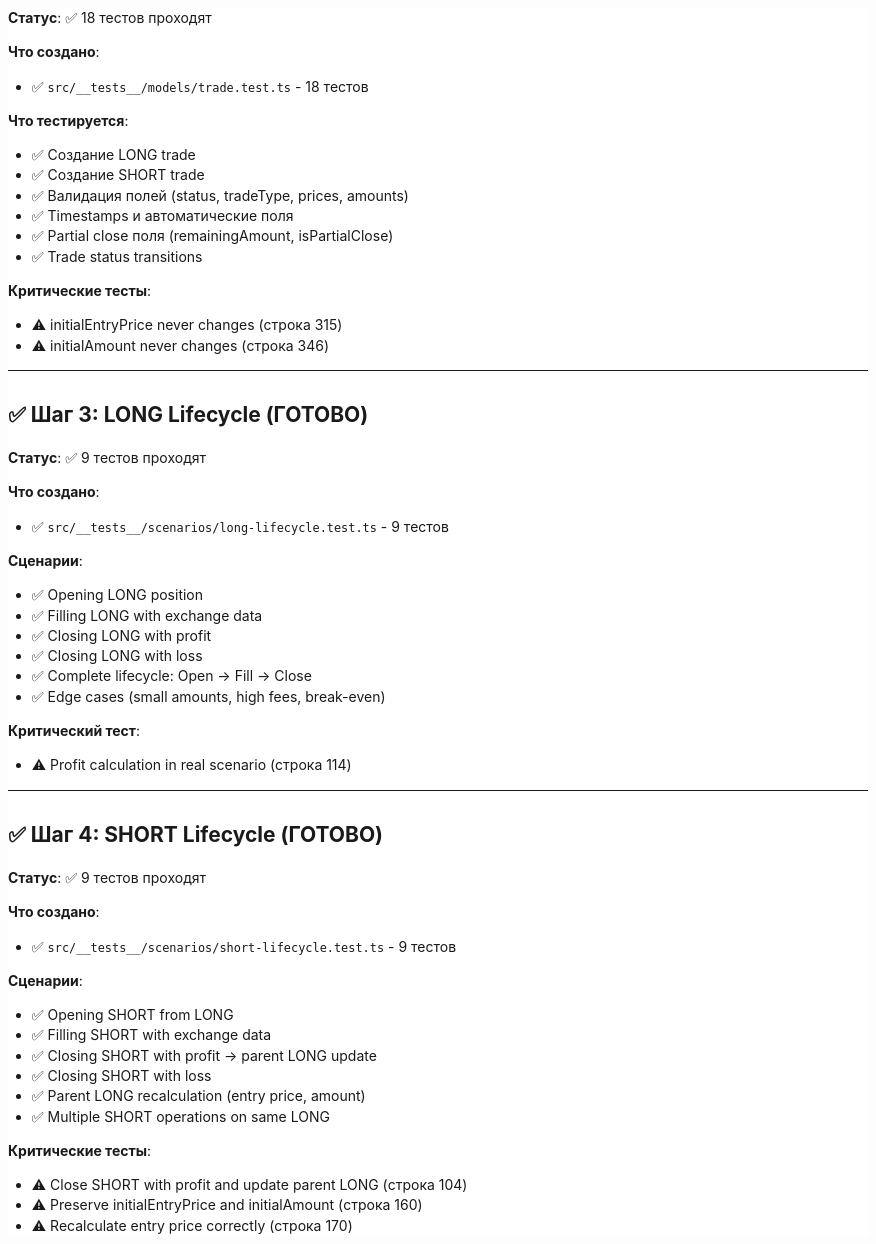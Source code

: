 **Статус**: ✅ 18 тестов проходят

**Что создано**:
- ✅ `src/__tests__/models/trade.test.ts` - 18 тестов

**Что тестируется**:
- ✅ Создание LONG trade
- ✅ Создание SHORT trade
- ✅ Валидация полей (status, tradeType, prices, amounts)
- ✅ Timestamps и автоматические поля
- ✅ Partial close поля (remainingAmount, isPartialClose)
- ✅ Trade status transitions

**Критические тесты**:
- ⚠️ initialEntryPrice never changes (строка 315)
- ⚠️ initialAmount never changes (строка 346)

---

## ✅ Шаг 3: LONG Lifecycle (ГОТОВО)

**Статус**: ✅ 9 тестов проходят

**Что создано**:
- ✅ `src/__tests__/scenarios/long-lifecycle.test.ts` - 9 тестов

**Сценарии**:
- ✅ Opening LONG position
- ✅ Filling LONG with exchange data
- ✅ Closing LONG with profit
- ✅ Closing LONG with loss
- ✅ Complete lifecycle: Open → Fill → Close
- ✅ Edge cases (small amounts, high fees, break-even)

**Критический тест**:
- ⚠️ Profit calculation in real scenario (строка 114)

---

## ✅ Шаг 4: SHORT Lifecycle (ГОТОВО)

**Статус**: ✅ 9 тестов проходят

**Что создано**:
- ✅ `src/__tests__/scenarios/short-lifecycle.test.ts` - 9 тестов

**Сценарии**:
- ✅ Opening SHORT from LONG
- ✅ Filling SHORT with exchange data
- ✅ Closing SHORT with profit → parent LONG update
- ✅ Closing SHORT with loss
- ✅ Parent LONG recalculation (entry price, amount)
- ✅ Multiple SHORT operations on same LONG

**Критические тесты**:
- ⚠️ Close SHORT with profit and update parent LONG (строка 104)
- ⚠️ Preserve initialEntryPrice and initialAmount (строка 160)
- ⚠️ Recalculate entry price correctly (строка 170)
